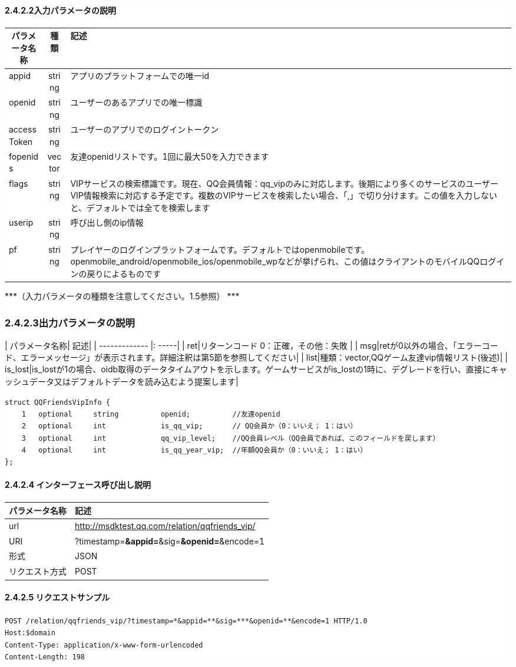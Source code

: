 #### 2.4.2.2入力パラメータの説明 ####

| パラメータ名称| 種類|記述|
| ------------- |:-------------:|:-----|
| appid|string| アプリのプラットフォームでの唯一id |
| openid|string|ユーザーのあるアプリでの唯一標識 |
| accessToken|string|ユーザーのアプリでのログイントークン |
| fopenids|vector<string>|友達openidリストです。1回に最大50を入力できます|
| flags|string|VIPサービスの検索標識です。現在、QQ会員情報：qq_vipのみに対応します。後期により多くのサービスのユーザーVIP情報検索に対応する予定です。複数のVIPサービスを検索したい場合、「,」で切り分けます。この値を入力しないと、デフォルトでは全てを検索します|
| userip|string|呼び出し側のip情報|
| pf|string|プレイヤーのログインプラットフォームです。デフォルトではopenmobileです。openmobile_android/openmobile_ios/openmobile_wpなどが挙げられ、この値はクライアントのモバイルQQログインの戻りによるものです|

***（入力パラメータの種類を注意してください。1.5参照） ***

### 2.4.2.3出力パラメータの説明 ###

| パラメータ名称| 記述|
| ------------- |: -----|
| ret|リターンコード  0：正確，その他：失敗 |
| msg|retが0以外の場合、「エラーコード、エラーメッセージ」が表示されます。詳細注釈は第5節を参照してください|
| list|種類：vector<QQFriendsVipInfo>,QQゲーム友達vip情報リスト(後述)|
| is_lost|is_lostが1の場合、oidb取得のデータタイムアウトを示します。ゲームサービスがis_lostの1時に、デグレードを行い、直接にキャッシュデータ又はデフォルトデータを読み込むよう提案します|
	
	struct QQFriendsVipInfo {
	    1   optional     string          openid;          //友達openid
	    2   optional     int             is_qq_vip;       // QQ会員か（0：いいえ； 1：はい）
	    3   optional     int             qq_vip_level;    //QQ会員レベル（QQ会員であれば、このフィールドを戻します）
	    4   optional     int             is_qq_year_vip;  //年額QQ会員か（0：いいえ； 1：はい）
	};

#### 2.4.2.4 インターフェース呼び出し説明 ####


| パラメータ名称| 記述|
| ------------- |:-----|
| url|http://msdktest.qq.com/relation/qqfriends_vip/ |
| URI|?timestamp=**&appid=**&sig=**&openid=**&encode=1|
| 形式|JSON |
| リクエスト方式|POST  |

#### 2.4.2.5 リクエストサンプル ####

	POST /relation/qqfriends_vip/?timestamp=*&appid=**&sig=***&openid=**&encode=1 HTTP/1.0
	Host:$domain
	Content-Type: application/x-www-form-urlencoded
	Content-Length: 198
	